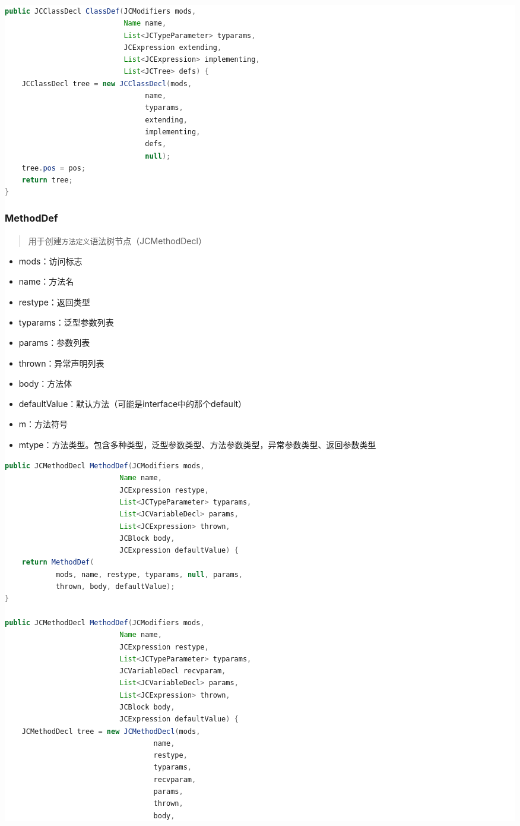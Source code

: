 ```java
public JCClassDecl ClassDef(JCModifiers mods,
                            Name name,
                            List<JCTypeParameter> typarams,
                            JCExpression extending,
                            List<JCExpression> implementing,
                            List<JCTree> defs) {
    JCClassDecl tree = new JCClassDecl(mods,
                                 name,
                                 typarams,
                                 extending,
                                 implementing,
                                 defs,
                                 null);
    tree.pos = pos;
    return tree;
}
```

### MethodDef

>用于创建`方法定义`语法树节点（JCMethodDecl）

* mods：访问标志

* name：方法名
* restype：返回类型
* typarams：泛型参数列表
* params：参数列表
* thrown：异常声明列表
* body：方法体
* defaultValue：默认方法（可能是interface中的那个default）
* m：方法符号
* mtype：方法类型。包含多种类型，泛型参数类型、方法参数类型，异常参数类型、返回参数类型

```java
public JCMethodDecl MethodDef(JCModifiers mods,
                           Name name,
                           JCExpression restype,
                           List<JCTypeParameter> typarams,
                           List<JCVariableDecl> params,
                           List<JCExpression> thrown,
                           JCBlock body,
                           JCExpression defaultValue) {
    return MethodDef(
            mods, name, restype, typarams, null, params,
            thrown, body, defaultValue);
}

public JCMethodDecl MethodDef(JCModifiers mods,
                           Name name,
                           JCExpression restype,
                           List<JCTypeParameter> typarams,
                           JCVariableDecl recvparam,
                           List<JCVariableDecl> params,
                           List<JCExpression> thrown,
                           JCBlock body,
                           JCExpression defaultValue) {
    JCMethodDecl tree = new JCMethodDecl(mods,
                                   name,
                                   restype,
                                   typarams,
                                   recvparam,
                                   params,
                                   thrown,
                                   body,
```